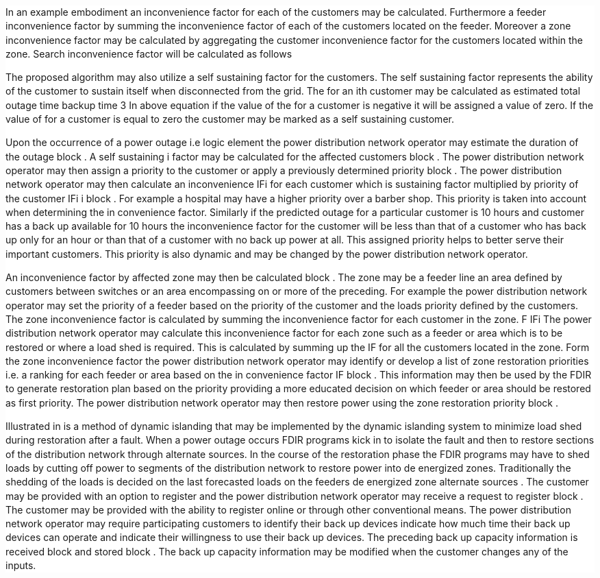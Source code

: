 In an example embodiment an inconvenience factor for each of the customers may be calculated. Furthermore a feeder inconvenience factor by summing the inconvenience factor of each of the customers located on the feeder. Moreover a zone inconvenience factor may be calculated by aggregating the customer inconvenience factor for the customers located within the zone. Search inconvenience factor will be calculated as follows 

The proposed algorithm may also utilize a self sustaining factor for the customers. The self sustaining factor represents the ability of the customer to sustain itself when disconnected from the grid. The for an ith customer may be calculated as estimated total outage time backup time 3 In above equation if the value of the for a customer is negative it will be assigned a value of zero. If the value of for a customer is equal to zero the customer may be marked as a self sustaining customer.

Upon the occurrence of a power outage i.e logic element the power distribution network operator may estimate the duration of the outage block . A self sustaining i factor may be calculated for the affected customers block . The power distribution network operator may then assign a priority to the customer or apply a previously determined priority block . The power distribution network operator may then calculate an inconvenience IFi for each customer which is sustaining factor multiplied by priority of the customer IFi i block . For example a hospital may have a higher priority over a barber shop. This priority is taken into account when determining the in convenience factor. Similarly if the predicted outage for a particular customer is 10 hours and customer has a back up available for 10 hours the inconvenience factor for the customer will be less than that of a customer who has back up only for an hour or than that of a customer with no back up power at all. This assigned priority helps to better serve their important customers. This priority is also dynamic and may be changed by the power distribution network operator.

An inconvenience factor by affected zone may then be calculated block . The zone may be a feeder line an area defined by customers between switches or an area encompassing on or more of the preceding. For example the power distribution network operator may set the priority of a feeder based on the priority of the customer and the loads priority defined by the customers. The zone inconvenience factor is calculated by summing the inconvenience factor for each customer in the zone. F IFi The power distribution network operator may calculate this inconvenience factor for each zone such as a feeder or area which is to be restored or where a load shed is required. This is calculated by summing up the IF for all the customers located in the zone. Form the zone inconvenience factor the power distribution network operator may identify or develop a list of zone restoration priorities i.e. a ranking for each feeder or area based on the in convenience factor IF block . This information may then be used by the FDIR to generate restoration plan based on the priority providing a more educated decision on which feeder or area should be restored as first priority. The power distribution network operator may then restore power using the zone restoration priority block .

Illustrated in is a method of dynamic islanding that may be implemented by the dynamic islanding system to minimize load shed during restoration after a fault. When a power outage occurs FDIR programs kick in to isolate the fault and then to restore sections of the distribution network through alternate sources. In the course of the restoration phase the FDIR programs may have to shed loads by cutting off power to segments of the distribution network to restore power into de energized zones. Traditionally the shedding of the loads is decided on the last forecasted loads on the feeders de energized zone alternate sources . The customer may be provided with an option to register and the power distribution network operator may receive a request to register block . The customer may be provided with the ability to register online or through other conventional means. The power distribution network operator may require participating customers to identify their back up devices indicate how much time their back up devices can operate and indicate their willingness to use their back up devices. The preceding back up capacity information is received block and stored block . The back up capacity information may be modified when the customer changes any of the inputs.
